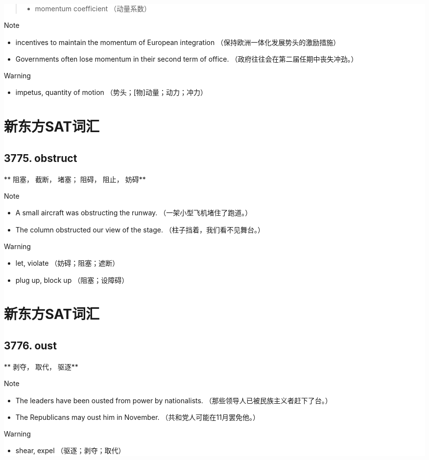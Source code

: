 >
> - momentum coefficient （动量系数）
>

> [!NOTE]
>
> - incentives to maintain the momentum of European integration （保持欧洲一体化发展势头的激励措施）
>
> - Governments often lose momentum in their second term of office. （政府往往会在第二届任期中丧失冲劲。）
>

> [!WARNING]
>
> - impetus, quantity of motion （势头；[物]动量；动力；冲力）
>

# 新东方SAT词汇

## 3775. obstruct

** 阻塞， 截断， 堵塞； 阻碍， 阻止， 妨碍**

> [!NOTE]
>
> - A small aircraft was obstructing the runway. （一架小型飞机堵住了跑道。）
>
> - The column obstructed our view of the stage. （柱子挡着，我们看不见舞台。）
>

> [!WARNING]
>
> - let, violate （妨碍；阻塞；遮断）
>
> - plug up, block up （阻塞；设障碍）
>

# 新东方SAT词汇

## 3776. oust

** 剥夺， 取代， 驱逐**

> [!NOTE]
>
> - The leaders have been ousted from power by nationalists. （那些领导人已被民族主义者赶下了台。）
>
> - The Republicans may oust him in November. （共和党人可能在11月罢免他。）
>

> [!WARNING]
>
> - shear, expel （驱逐；剥夺；取代）
>
